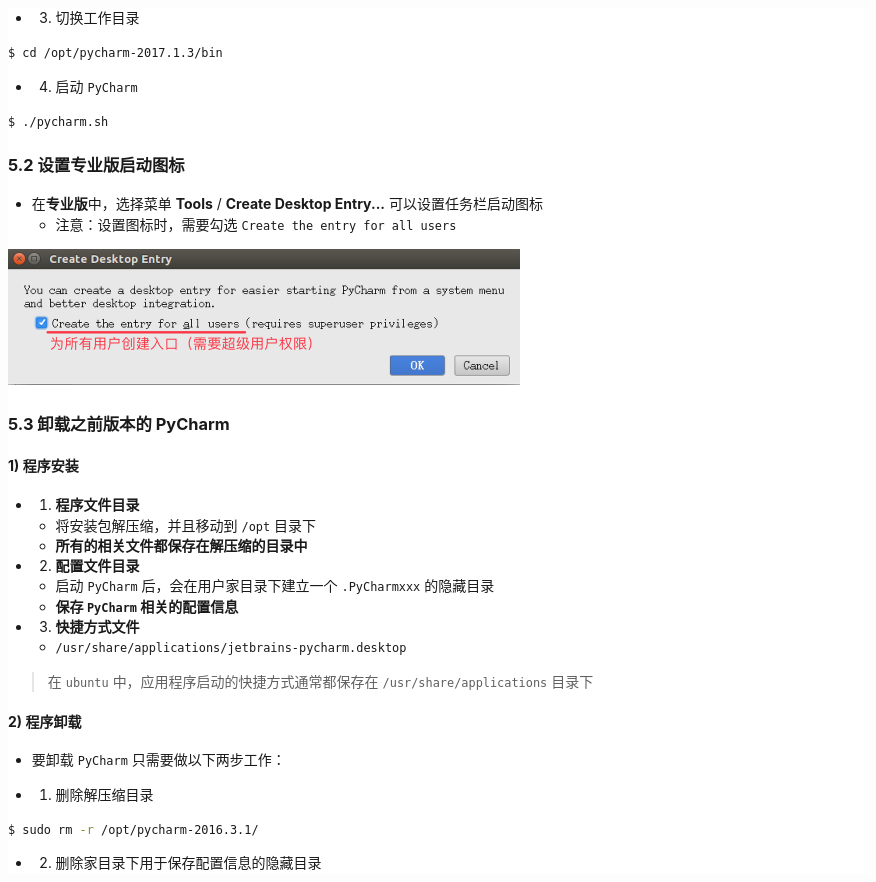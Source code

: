 * 3. 切换工作目录

```bash
$ cd /opt/pycharm-2017.1.3/bin
```

* 4. 启动 `PyCharm`

```bash
$ ./pycharm.sh
```

### 5.2 设置专业版启动图标

* 在**专业版**中，选择菜单 **Tools** / **Create Desktop Entry...** 可以设置任务栏启动图标
    * 注意：设置图标时，需要勾选 `Create the entry for all users`

<img src="day02.assets/009_%E5%88%9B%E5%BB%BA%E6%A1%8C%E9%9D%A2%E5%9B%BE%E6%A0%87.png" alt="009_创建桌面图标-w657" style="zoom: 50%;" />

### 5.3 卸载之前版本的 PyCharm 

#### 1) 程序安装

* 1. **程序文件目录** 
    * 将安装包解压缩，并且移动到 `/opt` 目录下
    * **所有的相关文件都保存在解压缩的目录中**
* 2. **配置文件目录**
    * 启动 `PyCharm` 后，会在用户家目录下建立一个 `.PyCharmxxx` 的隐藏目录
    * **保存 `PyCharm` 相关的配置信息**
* 3. **快捷方式文件**
    * `/usr/share/applications/jetbrains-pycharm.desktop` 

> 在 `ubuntu` 中，应用程序启动的快捷方式通常都保存在 `/usr/share/applications` 目录下

#### 2) 程序卸载

* 要卸载 `PyCharm` 只需要做以下两步工作：

* 1. 删除解压缩目录

```bash
$ sudo rm -r /opt/pycharm-2016.3.1/
```

* 2. 删除家目录下用于保存配置信息的隐藏目录
